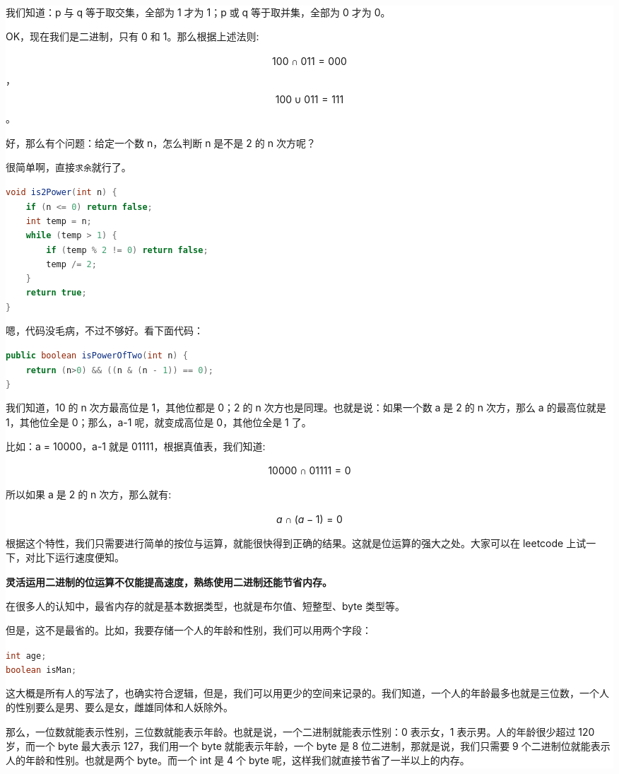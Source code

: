 

我们知道：p 与 q 等于取交集，全部为 1 才为 1；p 或 q 等于取并集，全部为 0 才为 0。

OK，现在我们是二进制，只有 0 和 1。那么根据上述法则:

$$100 \cap 011 = 000$$，$$100 \cup 011 = 111$$。


好，那么有个问题：给定一个数 n，怎么判断 n 是不是 2 的 n 次方呢？

很简单啊，直接`求余`就行了。

```java
void is2Power(int n) {
    if (n <= 0) return false;
    int temp = n;
    while (temp > 1) {
        if (temp % 2 != 0) return false;
        temp /= 2;
    }
    return true;
}
```



嗯，代码没毛病，不过不够好。看下面代码：

```java
public boolean isPowerOfTwo(int n) {
    return (n>0) && ((n & (n - 1)) == 0);
}
```


我们知道，10 的 n 次方最高位是 1，其他位都是 0；2 的 n 次方也是同理。也就是说：如果一个数 a 是 2 的 n 次方，那么 a 的最高位就是 1，其他位全是 0；那么，a-1 呢，就变成高位是 0，其他位全是 1 了。


比如：a = 10000，a-1 就是 01111，根据真值表，我们知道:

$$10000 \cap 01111 = 0$$

所以如果 a 是 2 的 n 次方，那么就有:

$$a \cap (a-1) = 0$$

根据这个特性，我们只需要进行简单的按位与运算，就能很快得到正确的结果。这就是位运算的强大之处。大家可以在 leetcode 上试一下，对比下运行速度便知。

**灵活运用二进制的位运算不仅能提高速度，熟练使用二进制还能节省内存。**

在很多人的认知中，最省内存的就是基本数据类型，也就是布尔值、短整型、byte 类型等。

但是，这不是最省的。比如，我要存储一个人的年龄和性别，我们可以用两个字段：

```java
int age;
boolean isMan;
```

这大概是所有人的写法了，也确实符合逻辑，但是，我们可以用更少的空间来记录的。我们知道，一个人的年龄最多也就是三位数，一个人的性别要么是男、要么是女，雌雄同体和人妖除外。

那么，一位数就能表示性别，三位数就能表示年龄。也就是说，一个二进制就能表示性别：0 表示女，1 表示男。人的年龄很少超过 120 岁，而一个 byte 最大表示 127，我们用一个 byte 就能表示年龄，一个 byte 是 8 位二进制，那就是说，我们只需要 9 个二进制位就能表示人的年龄和性别。也就是两个 byte。而一个 int 是 4 个 byte 呢，这样我们就直接节省了一半以上的内存。
